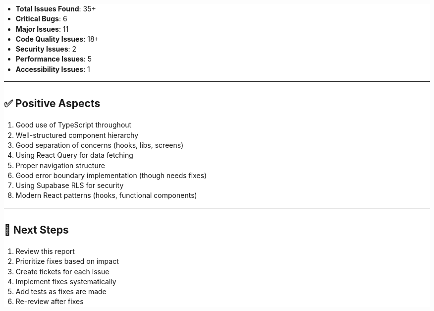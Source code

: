 - **Total Issues Found**: 35+
- **Critical Bugs**: 6
- **Major Issues**: 11
- **Code Quality Issues**: 18+
- **Security Issues**: 2
- **Performance Issues**: 5
- **Accessibility Issues**: 1

---

## ✅ Positive Aspects

1. Good use of TypeScript throughout
2. Well-structured component hierarchy
3. Good separation of concerns (hooks, libs, screens)
4. Using React Query for data fetching
5. Proper navigation structure
6. Good error boundary implementation (though needs fixes)
7. Using Supabase RLS for security
8. Modern React patterns (hooks, functional components)

---

## 🔄 Next Steps

1. Review this report
2. Prioritize fixes based on impact
3. Create tickets for each issue
4. Implement fixes systematically
5. Add tests as fixes are made
6. Re-review after fixes


